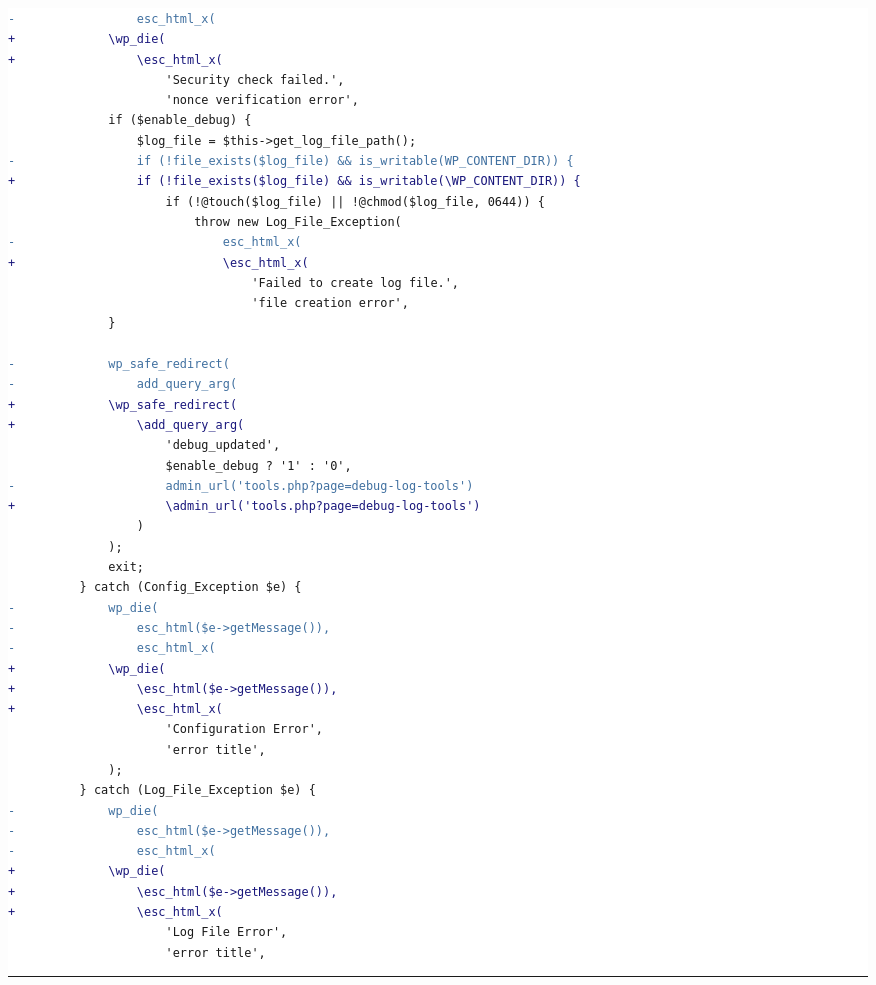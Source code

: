 ```diff
-                 esc_html_x(
+             \wp_die(
+                 \esc_html_x(
                      'Security check failed.',
                      'nonce verification error',
              if ($enable_debug) {
                  $log_file = $this->get_log_file_path();
-                 if (!file_exists($log_file) && is_writable(WP_CONTENT_DIR)) {
+                 if (!file_exists($log_file) && is_writable(\WP_CONTENT_DIR)) {
                      if (!@touch($log_file) || !@chmod($log_file, 0644)) {
                          throw new Log_File_Exception(
-                             esc_html_x(
+                             \esc_html_x(
                                  'Failed to create log file.',
                                  'file creation error',
              }
              
-             wp_safe_redirect(
-                 add_query_arg(
+             \wp_safe_redirect(
+                 \add_query_arg(
                      'debug_updated',
                      $enable_debug ? '1' : '0',
-                     admin_url('tools.php?page=debug-log-tools')
+                     \admin_url('tools.php?page=debug-log-tools')
                  )
              );
              exit;
          } catch (Config_Exception $e) {
-             wp_die(
-                 esc_html($e->getMessage()),
-                 esc_html_x(
+             \wp_die(
+                 \esc_html($e->getMessage()),
+                 \esc_html_x(
                      'Configuration Error',
                      'error title',
              );
          } catch (Log_File_Exception $e) {
-             wp_die(
-                 esc_html($e->getMessage()),
-                 esc_html_x(
+             \wp_die(
+                 \esc_html($e->getMessage()),
+                 \esc_html_x(
                      'Log File Error',
                      'error title',
```

---

